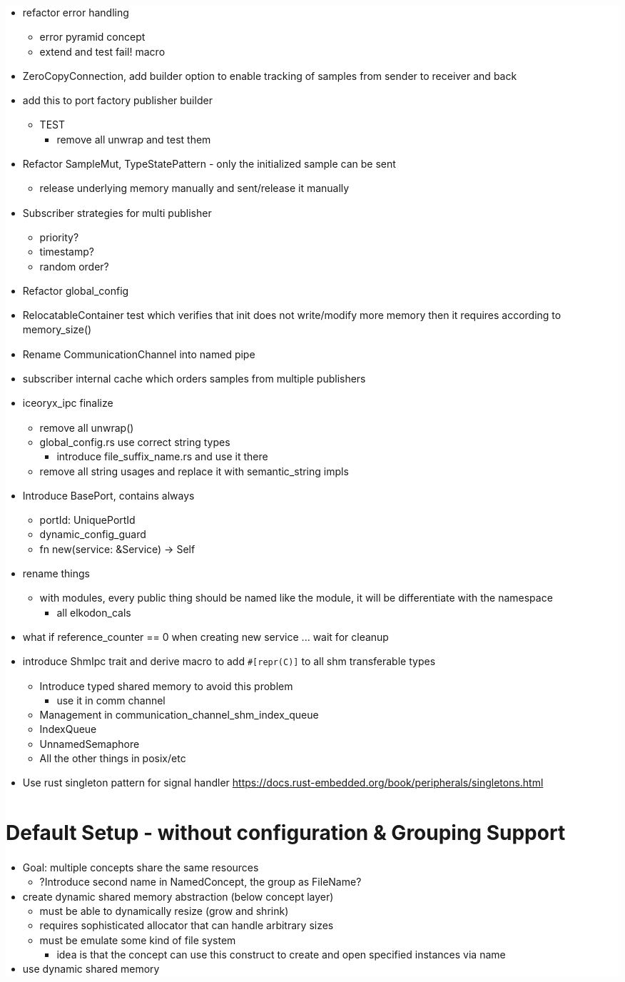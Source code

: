 * refactor error handling
    * error pyramid concept
    * extend and test fail! macro

* ZeroCopyConnection, add builder option to enable tracking of samples
    from sender to receiver and back

* add this to port factory publisher builder
    * TEST
        * remove all unwrap and test them

* Refactor SampleMut, TypeStatePattern - only the initialized sample can be sent
    * release underlying memory manually and sent/release it manually

* Subscriber strategies for multi publisher
    * priority?
    * timestamp?
    * random order?

* Refactor global_config

* RelocatableContainer test which verifies that init does not write/modify more memory
    then it requires according to memory_size()

* Rename CommunicationChannel into named pipe

* subscriber internal cache which orders samples from multiple publishers

* iceoryx_ipc finalize
    * remove all unwrap()
    * global_config.rs use correct string types
        * introduce file_suffix_name.rs and use it there
    * remove all string usages and replace it with semantic_string impls

* Introduce BasePort, contains always
    * portId: UniquePortId
    * dynamic_config_guard
    * fn new(service: &Service) -> Self

* rename things
    * with modules, every public thing should be named like the module, it will be differentiate
        with the namespace
        * all elkodon_cals

* what if reference_counter == 0 when creating new service ... wait for cleanup

* introduce ShmIpc trait and derive macro to add `#[repr(C)]` to all shm transferable types
    * Introduce typed shared memory to avoid this problem
        * use it in comm channel
    * Management in communication_channel_shm_index_queue
    * IndexQueue
    * UnnamedSemaphore
    * All the other things in posix/etc

* Use rust singleton pattern for signal handler
    https://docs.rust-embedded.org/book/peripherals/singletons.html

# Default Setup - without configuration & Grouping Support
* Goal: multiple concepts share the same resources
    * ?Introduce second name in NamedConcept, the group as FileName?
* create dynamic shared memory abstraction (below concept layer)
    * must be able to dynamically resize (grow and shrink)
    * requires sophisticated allocator that can handle arbitrary sizes
    * must be emulate some kind of file system
        * idea is that the concept can use this construct to create and open
            specified instances via name
* use dynamic shared memory
